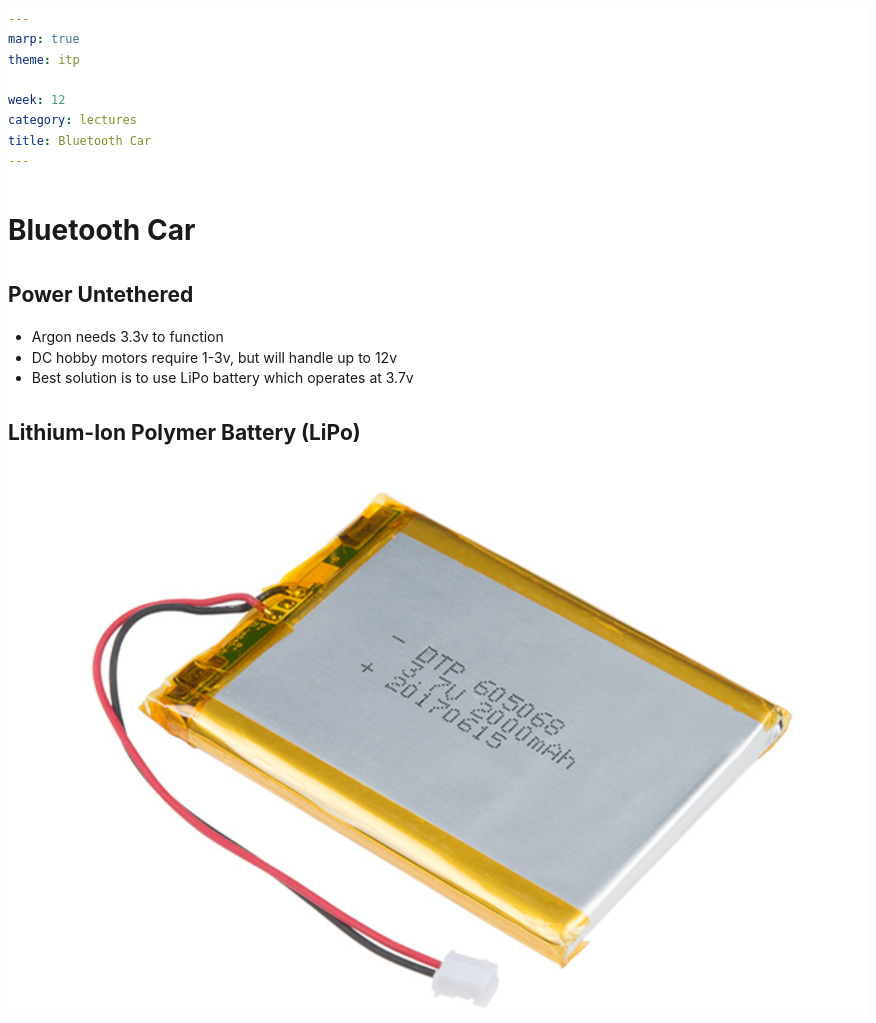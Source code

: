 ```yaml
---
marp: true
theme: itp

week: 12
category: lectures
title: Bluetooth Car
---
```




# Bluetooth Car

## Power Untethered

* Argon needs 3.3v to function
* DC hobby motors require 1-3v, but will handle up to 12v
* Best solution is to use LiPo battery which operates at 3.7v

## Lithium-Ion Polymer Battery (LiPo)

<img src="lecture_bluetooth_car.assets/1572470513438.png" alt="1572470513438" style="width:800px" />
